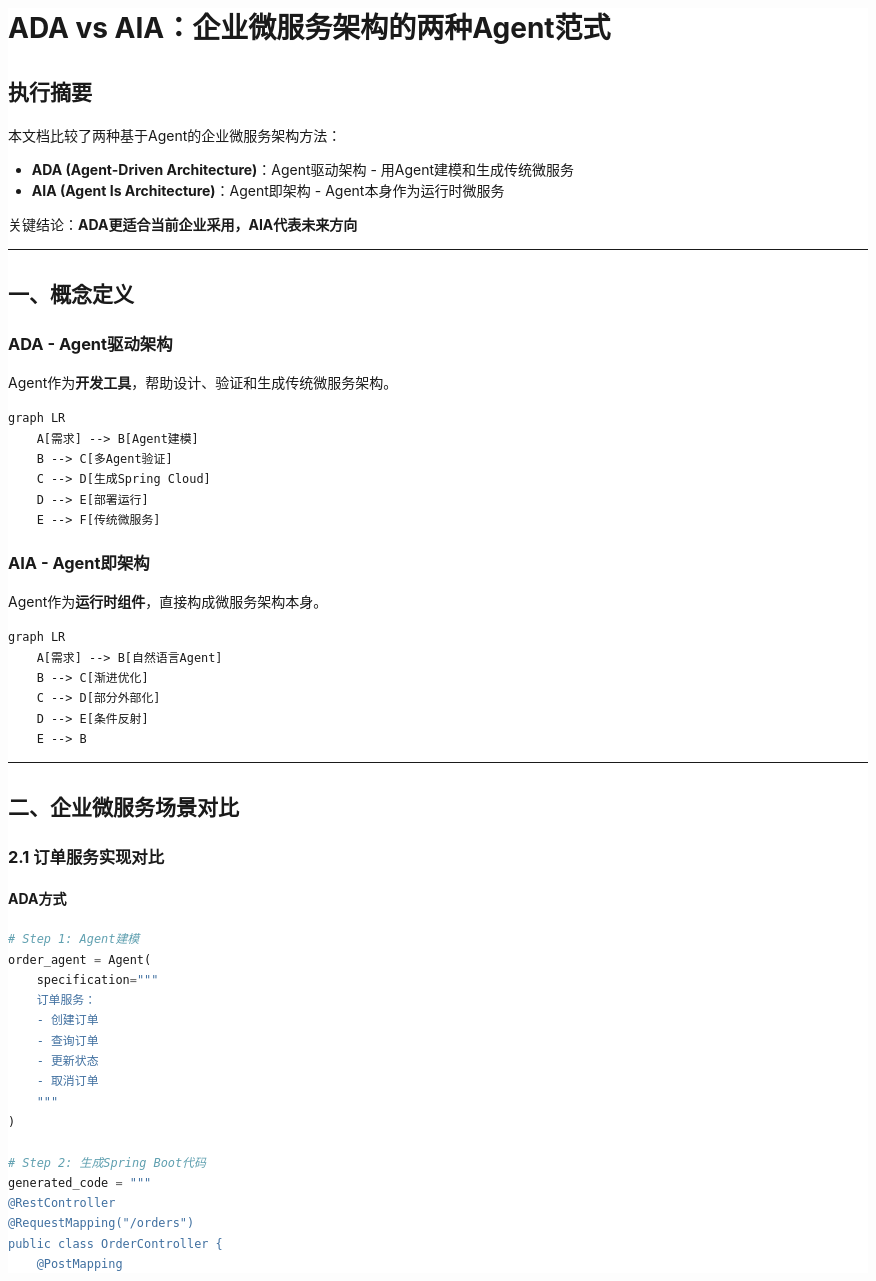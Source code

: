 # ADA vs AIA：企业微服务架构的两种Agent范式

## 执行摘要

本文档比较了两种基于Agent的企业微服务架构方法：
- **ADA (Agent-Driven Architecture)**：Agent驱动架构 - 用Agent建模和生成传统微服务
- **AIA (Agent Is Architecture)**：Agent即架构 - Agent本身作为运行时微服务

关键结论：**ADA更适合当前企业采用，AIA代表未来方向**

---

## 一、概念定义

### ADA - Agent驱动架构
Agent作为**开发工具**，帮助设计、验证和生成传统微服务架构。

```mermaid
graph LR
    A[需求] --> B[Agent建模]
    B --> C[多Agent验证]
    C --> D[生成Spring Cloud]
    D --> E[部署运行]
    E --> F[传统微服务]
```

### AIA - Agent即架构
Agent作为**运行时组件**，直接构成微服务架构本身。

```mermaid
graph LR
    A[需求] --> B[自然语言Agent]
    B --> C[渐进优化]
    C --> D[部分外部化]
    D --> E[条件反射]
    E --> B
```

---

## 二、企业微服务场景对比

### 2.1 订单服务实现对比

#### ADA方式
```python
# Step 1: Agent建模
order_agent = Agent(
    specification="""
    订单服务：
    - 创建订单
    - 查询订单
    - 更新状态
    - 取消订单
    """
)

# Step 2: 生成Spring Boot代码
generated_code = """
@RestController
@RequestMapping("/orders")
public class OrderController {
    @PostMapping
```